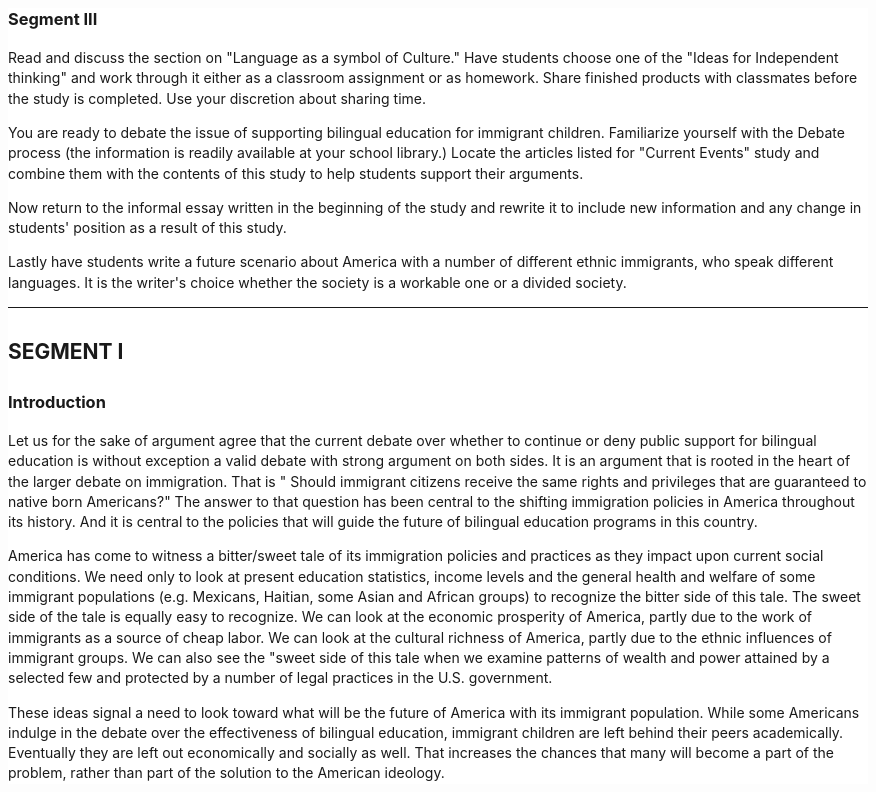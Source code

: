 </p>
<h3>
Segment III
</h3>
Read and discuss the section on "Language as a symbol of Culture." Have students choose one of the "Ideas for Independent thinking" and work through it either as a classroom assignment or as homework. Share finished products with classmates before the study is completed.  Use your discretion about sharing time.
<p>
You are ready to debate the issue of supporting bilingual education for immigrant children.  Familiarize yourself with the Debate process (the information is readily available at your school library.)  Locate the articles listed for "Current Events" study and combine them with the contents of this study to help students support their arguments.
</p>
<p>
Now return to the informal essay written in the beginning of the study and rewrite it to include new information and any change in students' position as a result of this study.
</p>
<p>
Lastly have students write a future scenario about America with a number of different ethnic immigrants, who speak different languages.  It is the writer's choice whether the society is a workable one or a divided society.
</p>
<hr/>
<h2>
SEGMENT I
</h2>
<h3>
Introduction
</h3>
Let us for the sake of argument agree that the current debate over whether to continue or deny public support for bilingual education is without exception a valid debate with strong argument on both sides.  It is an argument that is rooted in the heart of the larger debate on immigration.  That is " Should immigrant citizens receive the same rights and privileges that are guaranteed to native born Americans?"   The answer to that question has been central to the shifting immigration policies in America throughout its history.  And it is central to the policies that will guide the future of bilingual education programs in this country.
<p>
America has come to witness a bitter/sweet tale of its immigration policies and practices as they impact upon current social conditions.  We need only to look at present education statistics, income levels and the general health and welfare of some immigrant populations (e.g. Mexicans, Haitian, some Asian and African groups) to recognize the bitter side of this tale.  The sweet side of the tale is equally easy to recognize. We can look at the economic prosperity of America, partly due to the work of immigrants as a source of cheap labor.  We can look at the cultural richness of America, partly due to the ethnic influences of immigrant groups.  We can also see the "sweet side of this tale when we examine patterns of wealth and power attained by a selected few and protected by a number of legal practices in the U.S. government.
</p>
<p>
These ideas signal a need to look toward what will be the future of America with its immigrant population.  While some Americans indulge in the debate over the effectiveness of bilingual education, immigrant children are left behind their peers academically.  Eventually they are left out economically and socially as well.  That increases the chances that many will become a part of the problem, rather than part of the solution to the American ideology.
</p>
<p>